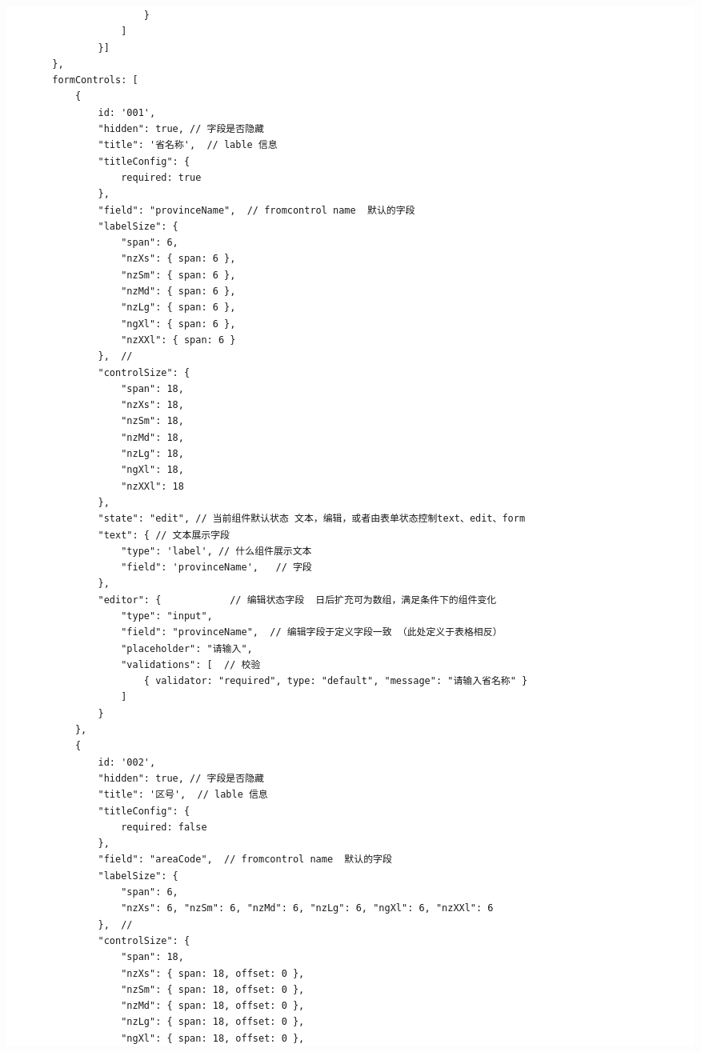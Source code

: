                             }
                        ]
                    }]
            },
            formControls: [
                {
                    id: '001',
                    "hidden": true, // 字段是否隐藏
                    "title": '省名称',  // lable 信息
                    "titleConfig": {
                        required: true
                    },
                    "field": "provinceName",  // fromcontrol name  默认的字段
                    "labelSize": {
                        "span": 6,
                        "nzXs": { span: 6 },
                        "nzSm": { span: 6 },
                        "nzMd": { span: 6 },
                        "nzLg": { span: 6 },
                        "ngXl": { span: 6 },
                        "nzXXl": { span: 6 }
                    },  // 
                    "controlSize": {
                        "span": 18,
                        "nzXs": 18,
                        "nzSm": 18,
                        "nzMd": 18,
                        "nzLg": 18,
                        "ngXl": 18,
                        "nzXXl": 18
                    },
                    "state": "edit", // 当前组件默认状态 文本，编辑，或者由表单状态控制text、edit、form
                    "text": { // 文本展示字段
                        "type": 'label', // 什么组件展示文本 
                        "field": 'provinceName',   // 字段
                    },
                    "editor": {            // 编辑状态字段  日后扩充可为数组，满足条件下的组件变化
                        "type": "input",
                        "field": "provinceName",  // 编辑字段于定义字段一致 （此处定义于表格相反）
                        "placeholder": "请输入",
                        "validations": [  // 校验
                            { validator: "required", type: "default", "message": "请输入省名称" }
                        ]
                    }
                },
                {
                    id: '002',
                    "hidden": true, // 字段是否隐藏
                    "title": '区号',  // lable 信息
                    "titleConfig": {
                        required: false
                    },
                    "field": "areaCode",  // fromcontrol name  默认的字段
                    "labelSize": {
                        "span": 6,
                        "nzXs": 6, "nzSm": 6, "nzMd": 6, "nzLg": 6, "ngXl": 6, "nzXXl": 6
                    },  // 
                    "controlSize": {
                        "span": 18,
                        "nzXs": { span: 18, offset: 0 },
                        "nzSm": { span: 18, offset: 0 },
                        "nzMd": { span: 18, offset: 0 },
                        "nzLg": { span: 18, offset: 0 },
                        "ngXl": { span: 18, offset: 0 },